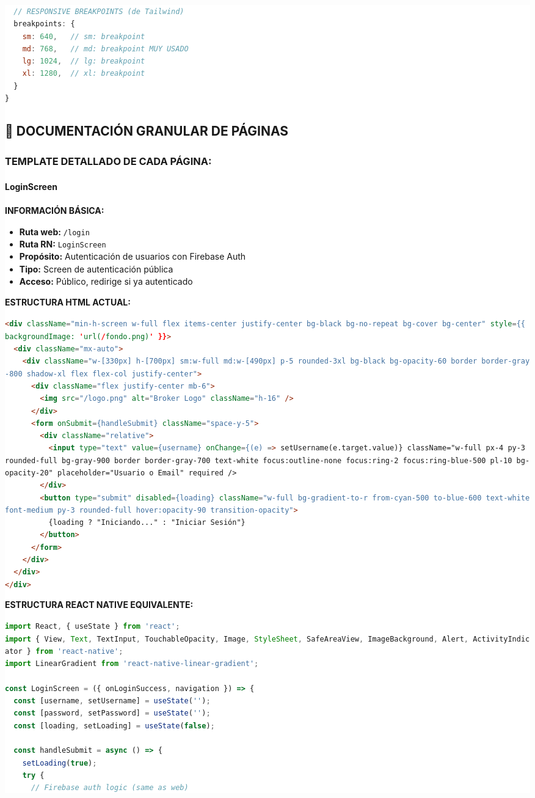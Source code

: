 ```javascript
  // RESPONSIVE BREAKPOINTS (de Tailwind)
  breakpoints: {
    sm: 640,   // sm: breakpoint
    md: 768,   // md: breakpoint MUY USADO
    lg: 1024,  // lg: breakpoint
    xl: 1280,  // xl: breakpoint
  }
}
```

## 📱 DOCUMENTACIÓN GRANULAR DE PÁGINAS

### TEMPLATE DETALLADO DE CADA PÁGINA:

#### LoginScreen
**INFORMACIÓN BÁSICA:**
- **Ruta web:** `/login`
- **Ruta RN:** `LoginScreen`
- **Propósito:** Autenticación de usuarios con Firebase Auth
- **Tipo:** Screen de autenticación pública
- **Acceso:** Público, redirige si ya autenticado

**ESTRUCTURA HTML ACTUAL:**
```html
<div className="min-h-screen w-full flex items-center justify-center bg-black bg-no-repeat bg-cover bg-center" style={{ backgroundImage: 'url(/fondo.png)' }}>
  <div className="mx-auto">
    <div className="w-[330px] h-[700px] sm:w-full md:w-[490px] p-5 rounded-3xl bg-black bg-opacity-60 border border-gray-800 shadow-xl flex flex-col justify-center">
      <div className="flex justify-center mb-6">
        <img src="/logo.png" alt="Broker Logo" className="h-16" />
      </div>
      <form onSubmit={handleSubmit} className="space-y-5">
        <div className="relative">
          <input type="text" value={username} onChange={(e) => setUsername(e.target.value)} className="w-full px-4 py-3 rounded-full bg-gray-900 border border-gray-700 text-white focus:outline-none focus:ring-2 focus:ring-blue-500 pl-10 bg-opacity-20" placeholder="Usuario o Email" required />
        </div>
        <button type="submit" disabled={loading} className="w-full bg-gradient-to-r from-cyan-500 to-blue-600 text-white font-medium py-3 rounded-full hover:opacity-90 transition-opacity">
          {loading ? "Iniciando..." : "Iniciar Sesión"}
        </button>
      </form>
    </div>
  </div>
</div>
```

**ESTRUCTURA REACT NATIVE EQUIVALENTE:**
```javascript
import React, { useState } from 'react';
import { View, Text, TextInput, TouchableOpacity, Image, StyleSheet, SafeAreaView, ImageBackground, Alert, ActivityIndicator } from 'react-native';
import LinearGradient from 'react-native-linear-gradient';

const LoginScreen = ({ onLoginSuccess, navigation }) => {
  const [username, setUsername] = useState('');
  const [password, setPassword] = useState('');
  const [loading, setLoading] = useState(false);

  const handleSubmit = async () => {
    setLoading(true);
    try {
      // Firebase auth logic (same as web)
```